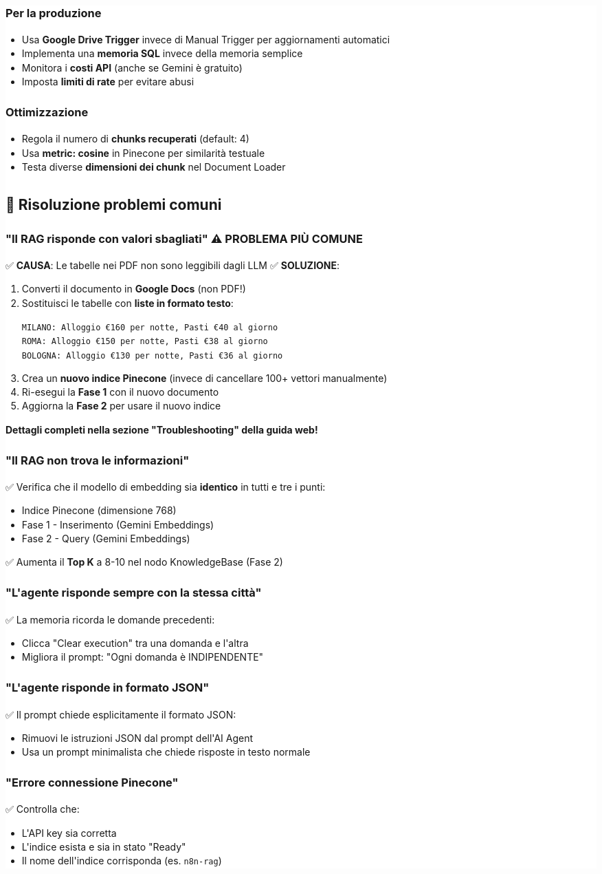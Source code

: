 ### Per la produzione
- Usa **Google Drive Trigger** invece di Manual Trigger per aggiornamenti automatici
- Implementa una **memoria SQL** invece della memoria semplice
- Monitora i **costi API** (anche se Gemini è gratuito)
- Imposta **limiti di rate** per evitare abusi

### Ottimizzazione
- Regola il numero di **chunks recuperati** (default: 4)
- Usa **metric: cosine** in Pinecone per similarità testuale
- Testa diverse **dimensioni dei chunk** nel Document Loader

## 🐛 Risoluzione problemi comuni

### "Il RAG risponde con valori sbagliati" ⚠️ PROBLEMA PIÙ COMUNE
✅ **CAUSA**: Le tabelle nei PDF non sono leggibili dagli LLM
✅ **SOLUZIONE**:
1. Converti il documento in **Google Docs** (non PDF!)
2. Sostituisci le tabelle con **liste in formato testo**:
   ```
   MILANO: Alloggio €160 per notte, Pasti €40 al giorno
   ROMA: Alloggio €150 per notte, Pasti €38 al giorno
   BOLOGNA: Alloggio €130 per notte, Pasti €36 al giorno
   ```
3. Crea un **nuovo indice Pinecone** (invece di cancellare 100+ vettori manualmente)
4. Ri-esegui la **Fase 1** con il nuovo documento
5. Aggiorna la **Fase 2** per usare il nuovo indice

**Dettagli completi nella sezione "Troubleshooting" della guida web!**

### "Il RAG non trova le informazioni"
✅ Verifica che il modello di embedding sia **identico** in tutti e tre i punti:
- Indice Pinecone (dimensione 768)
- Fase 1 - Inserimento (Gemini Embeddings)
- Fase 2 - Query (Gemini Embeddings)

✅ Aumenta il **Top K** a 8-10 nel nodo KnowledgeBase (Fase 2)

### "L'agente risponde sempre con la stessa città"
✅ La memoria ricorda le domande precedenti:
- Clicca "Clear execution" tra una domanda e l'altra
- Migliora il prompt: "Ogni domanda è INDIPENDENTE"

### "L'agente risponde in formato JSON"
✅ Il prompt chiede esplicitamente il formato JSON:
- Rimuovi le istruzioni JSON dal prompt dell'AI Agent
- Usa un prompt minimalista che chiede risposte in testo normale

### "Errore connessione Pinecone"
✅ Controlla che:
- L'API key sia corretta
- L'indice esista e sia in stato "Ready"
- Il nome dell'indice corrisponda (es. `n8n-rag`)
